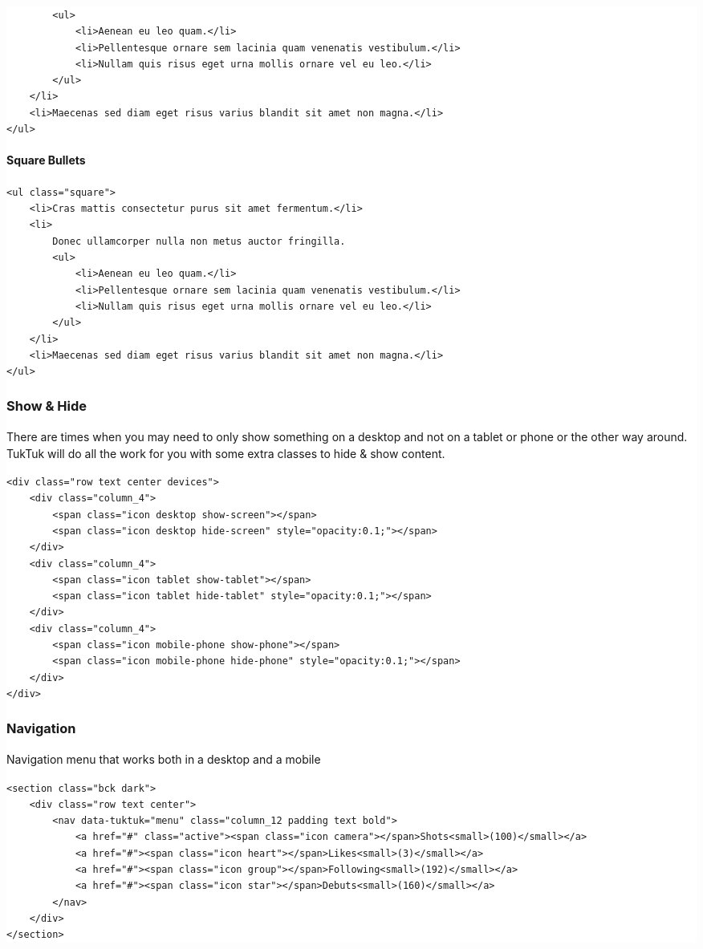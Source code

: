             <ul>
                <li>Aenean eu leo quam.</li>
                <li>Pellentesque ornare sem lacinia quam venenatis vestibulum.</li>
                <li>Nullam quis risus eget urna mollis ornare vel eu leo.</li>
            </ul>
        </li>
        <li>Maecenas sed diam eget risus varius blandit sit amet non magna.</li>
    </ul>
#### Square Bullets
    <ul class="square">
        <li>Cras mattis consectetur purus sit amet fermentum.</li>
        <li>
            Donec ullamcorper nulla non metus auctor fringilla.
            <ul>
                <li>Aenean eu leo quam.</li>
                <li>Pellentesque ornare sem lacinia quam venenatis vestibulum.</li>
                <li>Nullam quis risus eget urna mollis ornare vel eu leo.</li>
            </ul>
        </li>
        <li>Maecenas sed diam eget risus varius blandit sit amet non magna.</li>
    </ul>
    
### Show & Hide
There are times when you may need to only show something on a desktop and not on a tablet or phone or the other way around. TukTuk will do all the work for you with some extra classes to hide & show content.

    <div class="row text center devices">
        <div class="column_4">
            <span class="icon desktop show-screen"></span>
            <span class="icon desktop hide-screen" style="opacity:0.1;"></span>
        </div>
        <div class="column_4">
            <span class="icon tablet show-tablet"></span>
            <span class="icon tablet hide-tablet" style="opacity:0.1;"></span>
        </div>
        <div class="column_4">
            <span class="icon mobile-phone show-phone"></span>
            <span class="icon mobile-phone hide-phone" style="opacity:0.1;"></span>
        </div>
    </div>
    
### Navigation
Navigation menu that works both in a desktop and a mobile
	
	<section class="bck dark">
        <div class="row text center">
            <nav data-tuktuk="menu" class="column_12 padding text bold">
                <a href="#" class="active"><span class="icon camera"></span>Shots<small>(100)</small></a>
                <a href="#"><span class="icon heart"></span>Likes<small>(3)</small></a>
                <a href="#"><span class="icon group"></span>Following<small>(192)</small></a>
                <a href="#"><span class="icon star"></span>Debuts<small>(160)</small></a>
            </nav>
        </div>
    </section>
    